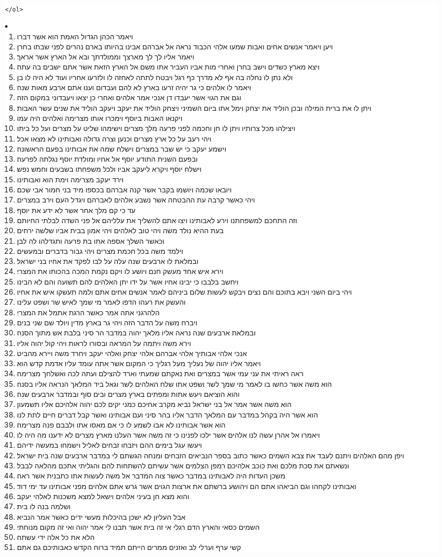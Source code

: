     </ol>
  </li>
  <li>
    <ol>
      <li>ויאמר הכהן הגדול האמת הוא אשר דברו׃</li>
      <li>ויען ויאמר אנשים אחים ואבות שמעו אלהי הכבוד נראה אל אברהם אבינו בהיותו בארם נהרים לפני שבתו בחרן׃</li>
      <li>ויאמר אליו לך לך מארצך וממולדתך ובא אל הארץ אשר אראך׃</li>
      <li>ויצא מארץ כשדים וישב בחרן ואחרי מות אביו העביר אתו משם אל הארץ הזאת אשר אתם ישבים בה עתה׃</li>
      <li>ולא נתן לו נחלה בה אף לא מדרך כף רגל ויבטח לתתה לאחזה לו ולזרעו אחריו ועוד לא היה לו בן׃</li>
      <li>ויאמר לו אלהים כי גר יהיה זרעו בארץ לא להם ועבדום וענו אתם ארבע מאות שנה׃</li>
      <li>וגם את הגוי אשר יעבדו דן אנכי אמר אלהים ואחרי כן יצאו ויעבדוני במקום הזה׃</li>
      <li>ויתן לו את ברית המילה ובכן הוליד את יצחק וימל אתו ביום השמיני ויצחק הוליד את יעקב ויעקב הוליד את שנים עשר האבות׃</li>
      <li>ויקנאו האבות ביוסף וימכרו אותו מצרימה ואלהים היה עמו׃</li>
      <li>ויצילהו מכל צרותיו ויתן לו חן וחכמה לפני פרעה מלך מצרים וישימהו שליט על מצרים ועל כל ביתו׃</li>
      <li>ויהי רעב על כל ארץ מצרים וכנען וצרה גדולה ואבותינו לא מצאו אכל׃</li>
      <li>וישמע יעקב כי יש שבר במצרים וישלח שמה את אבותינו בפעם הראשונה׃</li>
      <li>ובפעם השנית התודע יוסף אל אחיו ומולדת יוסף נגלתה לפרעה׃</li>
      <li>וישלח יוסף ויקרא ליעקב אביו ולכל משפחתו בשבעים וחמש נפש׃</li>
      <li>וירד יעקב מצרימה וימת הוא ואבותינו׃</li>
      <li>ויובאו שכמה ויושמו בקבר אשר קנה אברהם בכספו מיד בני חמור אבי שכם׃</li>
      <li>ויהי כאשר קרבה עת ההבטחה אשר נשבע אלהים לאברהם ויגדל העם וירב במצרים׃</li>
      <li>עד כי קם מלך אחר אשר לא ידע את יוסף׃</li>
      <li>וזה התחכם למשפחתנו וירע לאבותינו ויצו אתם להשליך את עלליהם אל פני השדה לבלתי החיותם׃</li>
      <li>בעת ההיא נולד משה ויהי טוב לאלהים ויהי אמון בבית אביו שלשה ירחים׃</li>
      <li>וכאשר השלך אספה אתו בת פרעה ותגדלהו לה לבן׃</li>
      <li>וילמד משה בכל חכמת מצרים ויהי גבור בדברים ובמעשים׃</li>
      <li>ובמלאת לו ארבעים שנה עלה על לבו לפקד את אחיו בני ישראל׃</li>
      <li>וירא איש אחד מעשק חנם ויושע לו ויקם נקמת המכה בהכותו את המצרי׃</li>
      <li>ויחשב בלבבו כי יבינו אחיו אשר על ידו יתן האלהים להם תשועה והם לא הבינו׃</li>
      <li>ויהי ביום השני ויבא בתוכם והם נצים ויבקש לעשות שלום ביניהם לאמר אנשים אחים אתם ולמה תעשקו איש את אחיו׃</li>
      <li>והעשק את רעהו הדפו לאמר מי שמך לאיש שר ושפט עלינו׃</li>
      <li>הלהרגני אתה אמר כאשר הרגת אתמל את המצרי׃</li>
      <li>ויברח משה על הדבר הזה ויהי גר בארץ מדין ויולד שם שני בנים׃</li>
      <li>ובמלאת ארבעים שנה נראה אליו מלאך יהוה במדבר הר סיני בלבת אש מתוך הסנה׃</li>
      <li>וירא משה ויתמה על המראה ובסורו לראות ויהי קול יהוה אליו׃</li>
      <li>אנכי אלהי אבותיך אלהי אברהם אלהי יצחק ואלהי יעקב ויחרד משה ויירא מהביט׃</li>
      <li>ויאמר אליו יהוה של נעליך מעל רגליך כי המקום אשר אתה עומד עליו אדמת קדש הוא׃</li>
      <li>ראה ראיתי את עני עמי אשר במצרים ואת נאקתם שמעתי וארד להצילם ועתה לכה ואשלחך מצרימה׃</li>
      <li>הוא משה אשר כחשו בו לאמר מי שמך לשר ושפט אתו שלח האלהים לשר וגאל ביד המלאך הנראה אליו בסנה׃</li>
      <li>והוא הוציאם ויעש אתות ומפתים בארץ מצרים ובים סוף ובמדבר ארבעים שנה׃</li>
      <li>הוא משה אשר אמר אל בני ישראל נביא מקרב אחיכם כמני יקים לכם יהוה אלהיכם אליו תשמעון׃</li>
      <li>הוא אשר היה בקהל במדבר עם המלאך הדבר אליו בהר סיני ועם אבותינו ואשר קבל דברים חיים לתת לנו׃</li>
      <li>הוא אשר אבותינו לא אבו לשמע לו כי אם מאסו אתו ולבבם פנה מצרימה׃</li>
      <li>ויאמרו אל אהרן עשה לנו אלהים אשר ילכו לפנינו כי זה משה אשר העלנו מארץ מצרים לא ידענו מה היה לו׃</li>
      <li>ויעשו עגל בימים ההם ויזבחו זבחים לאליל וישמחו במעשה ידיהם׃</li>
      <li>ויפן מהם האלהים ויתנם לעבד את צבא השמים כאשר כתוב בספר הנביאים הזבחים ומנחה הגשתם לי במדבר ארבעים שנה בית ישראל׃</li>
      <li>ונשאתם את סכת מלכם ואת כוכב אלהיכם רמפן הצלמים אשר עשיתם להשתחות להם והגליתי אתכם מהלאה לבבל׃</li>
      <li>משכן העדות היה לאבותינו במדבר כאשר צוה המדבר אל משה לעשות אתו כתבנית אשר ראה׃</li>
      <li>ואבותינו לקחהו וגם הביאהו אתם הם ויהושע ברשתם את ארצות הגוים אשר גרש אתם אלהים מפני אבותינו עד ימי דוד׃</li>
      <li>והוא מצא חן בעיני אלהים וישאל למצא משכנות לאלהי יעקב׃</li>
      <li>ושלמה בנה לו בית׃</li>
      <li>אבל העליון לא ישכן בהיכלות מעשי ידים כאשר אמר הנביא׃</li>
      <li>השמים כסאי והארץ הדם רגלי אי זה בית אשר תבנו לי אמר יהוה ואי זה מקום מנוחתי׃</li>
      <li>הלא את כל אלה ידי עשתה׃</li>
      <li>קשי ערף וערלי לב ואזנים ממרים הייתם תמיד ברוח הקדש כאבותיכם גם אתם׃</li>
